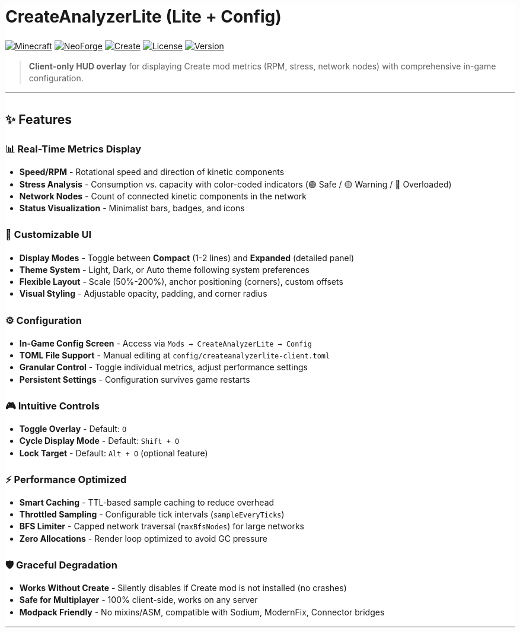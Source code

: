 # CreateAnalyzerLite (Lite + Config)

[![Minecraft](https://img.shields.io/badge/Minecraft-1.21.1-green.svg)](https://minecraft.net)
[![NeoForge](https://img.shields.io/badge/NeoForge-21.1.x-orange.svg)](https://neoforged.net)
[![Create](https://img.shields.io/badge/Create-6.0.x-blue.svg)](https://github.com/Creators-of-Create/Create)
[![License](https://img.shields.io/badge/License-MIT-yellow.svg)](LICENSE)
[![Version](https://img.shields.io/badge/Version-0.3.3-blue.svg)](../../releases)

> **Client-only HUD overlay** for displaying Create mod metrics (RPM, stress, network nodes) with comprehensive in-game configuration.

---

## ✨ Features

### 📊 Real-Time Metrics Display
- **Speed/RPM** - Rotational speed and direction of kinetic components
- **Stress Analysis** - Consumption vs. capacity with color-coded indicators (🟢 Safe / 🟡 Warning / 🔴 Overloaded)
- **Network Nodes** - Count of connected kinetic components in the network
- **Status Visualization** - Minimalist bars, badges, and icons

### 🎨 Customizable UI
- **Display Modes** - Toggle between **Compact** (1-2 lines) and **Expanded** (detailed panel)
- **Theme System** - Light, Dark, or Auto theme following system preferences
- **Flexible Layout** - Scale (50%-200%), anchor positioning (corners), custom offsets
- **Visual Styling** - Adjustable opacity, padding, and corner radius

### ⚙️ Configuration
- **In-Game Config Screen** - Access via `Mods → CreateAnalyzerLite → Config`
- **TOML File Support** - Manual editing at `config/createanalyzerlite-client.toml`
- **Granular Control** - Toggle individual metrics, adjust performance settings
- **Persistent Settings** - Configuration survives game restarts

### 🎮 Intuitive Controls
- **Toggle Overlay** - Default: `O`
- **Cycle Display Mode** - Default: `Shift + O`
- **Lock Target** - Default: `Alt + O` (optional feature)

### ⚡ Performance Optimized
- **Smart Caching** - TTL-based sample caching to reduce overhead
- **Throttled Sampling** - Configurable tick intervals (`sampleEveryTicks`)
- **BFS Limiter** - Capped network traversal (`maxBfsNodes`) for large networks
- **Zero Allocations** - Render loop optimized to avoid GC pressure

### 🛡️ Graceful Degradation
- **Works Without Create** - Silently disables if Create mod is not installed (no crashes)
- **Safe for Multiplayer** - 100% client-side, works on any server
- **Modpack Friendly** - No mixins/ASM, compatible with Sodium, ModernFix, Connector bridges

---